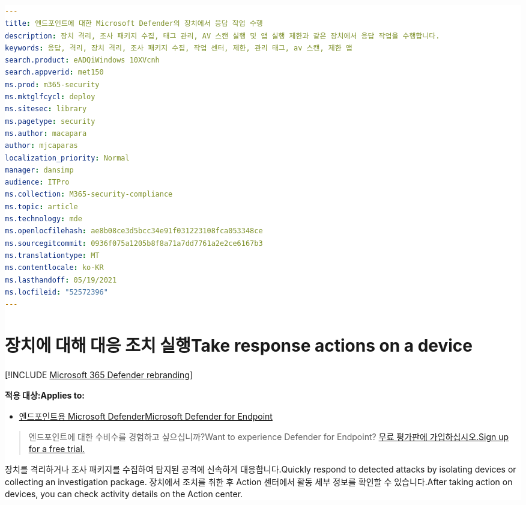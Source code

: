 ```yaml
---
title: 엔드포인트에 대한 Microsoft Defender의 장치에서 응답 작업 수행
description: 장치 격리, 조사 패키지 수집, 태그 관리, AV 스캔 실행 및 앱 실행 제한과 같은 장치에서 응답 작업을 수행합니다.
keywords: 응답, 격리, 장치 격리, 조사 패키지 수집, 작업 센터, 제한, 관리 태그, av 스캔, 제한 앱
search.product: eADQiWindows 10XVcnh
search.appverid: met150
ms.prod: m365-security
ms.mktglfcycl: deploy
ms.sitesec: library
ms.pagetype: security
ms.author: macapara
author: mjcaparas
localization_priority: Normal
manager: dansimp
audience: ITPro
ms.collection: M365-security-compliance
ms.topic: article
ms.technology: mde
ms.openlocfilehash: ae8b08ce3d5bcc34e91f031223108fca053348ce
ms.sourcegitcommit: 0936f075a1205b8f8a71a7dd7761a2e2ce6167b3
ms.translationtype: MT
ms.contentlocale: ko-KR
ms.lasthandoff: 05/19/2021
ms.locfileid: "52572396"
---
```

# <a name="take-response-actions-on-a-device"></a><span data-ttu-id="8400d-104">장치에 대해 대응 조치 실행</span><span class="sxs-lookup"><span data-stu-id="8400d-104">Take response actions on a device</span></span>

[!INCLUDE [Microsoft 365 Defender rebranding](../../includes/microsoft-defender.md)]

<span data-ttu-id="8400d-105">**적용 대상:**</span><span class="sxs-lookup"><span data-stu-id="8400d-105">**Applies to:**</span></span>
- [<span data-ttu-id="8400d-106">엔드포인트용 Microsoft Defender</span><span class="sxs-lookup"><span data-stu-id="8400d-106">Microsoft Defender for Endpoint</span></span>](https://go.microsoft.com/fwlink/?linkid=2154037)

><span data-ttu-id="8400d-107">엔드포인트에 대한 수비수를 경험하고 싶으십니까?</span><span class="sxs-lookup"><span data-stu-id="8400d-107">Want to experience Defender for Endpoint?</span></span> [<span data-ttu-id="8400d-108">무료 평가판에 가입하십시오.</span><span class="sxs-lookup"><span data-stu-id="8400d-108">Sign up for a free trial.</span></span>](https://www.microsoft.com/microsoft-365/windows/microsoft-defender-atp?ocid=docs-wdatp-respondmachine-abovefoldlink) 

<span data-ttu-id="8400d-109">장치를 격리하거나 조사 패키지를 수집하여 탐지된 공격에 신속하게 대응합니다.</span><span class="sxs-lookup"><span data-stu-id="8400d-109">Quickly respond to detected attacks by isolating devices or collecting an investigation package.</span></span> <span data-ttu-id="8400d-110">장치에서 조치를 취한 후 Action 센터에서 활동 세부 정보를 확인할 수 있습니다.</span><span class="sxs-lookup"><span data-stu-id="8400d-110">After taking action on devices, you can check activity details on the Action center.</span></span>
